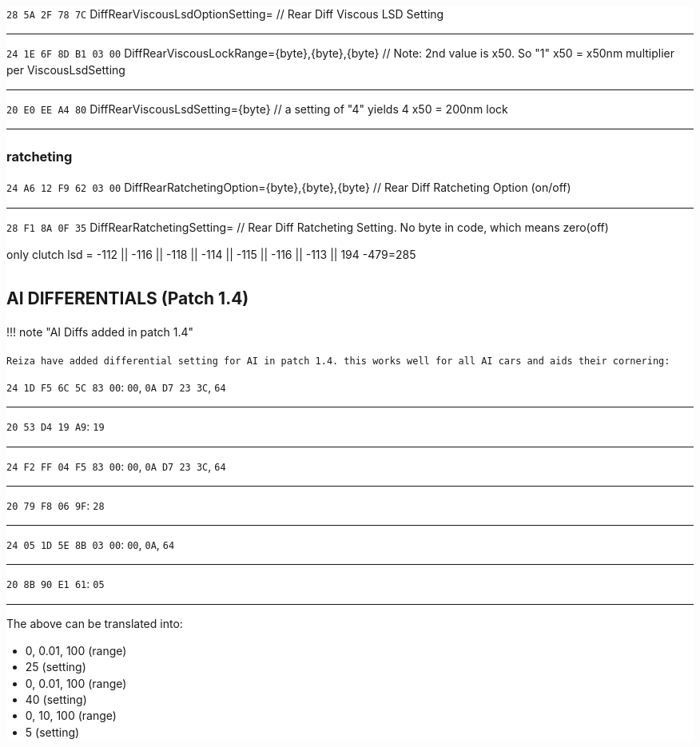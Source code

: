 `28 5A 2F 78 7C`       DiffRearViscousLsdOptionSetting=              // Rear Diff Viscous LSD Setting
___

`24 1E 6F 8D B1 03 00` DiffRearViscousLockRange={byte},{byte},{byte} // Note: 2nd value is x50. So "1" x50 = x50nm multiplier per ViscousLsdSetting
___

`20 E0 EE A4 80`       DiffRearViscousLsdSetting={byte}              // a setting of "4" yields 4 x50 = 200nm lock

___

### ratcheting

`24 A6 12 F9 62 03 00` DiffRearRatchetingOption={byte},{byte},{byte} // Rear Diff Ratcheting Option (on/off)
___

`28 F1 8A 0F 35`       DiffRearRatchetingSetting=                    // Rear Diff Ratcheting Setting.  No byte in code, which means zero(off)

only clutch lsd = -112 || -116 || -118 || -114 || -115 || -116 || -113 || 194 -479=285

## AI DIFFERENTIALS (Patch 1.4)

!!! note "AI Diffs added in patch 1.4"

    Reiza have added differential setting for AI in patch 1.4. this works well for all AI cars and aids their cornering:


`24 1D F5 6C 5C 83 00`: `00`, `0A D7 23 3C`, `64` 

_______

`20 53 D4 19 A9`: `19` 
_______

`24 F2 FF 04 F5 83 00`: `00`, `0A D7 23 3C`, `64`
_______

`20 79 F8 06 9F`: `28` 
_______

`24 05 1D 5E 8B 03 00`: `00`, `0A`, `64`
_______

`20 8B 90 E1 61`: `05`
_______


The above can be translated into:

- 0, 0.01, 100 (range)
- 25 (setting)
- 0, 0.01, 100 (range)
- 40 (setting)
- 0, 10, 100 (range)
- 5 (setting)
